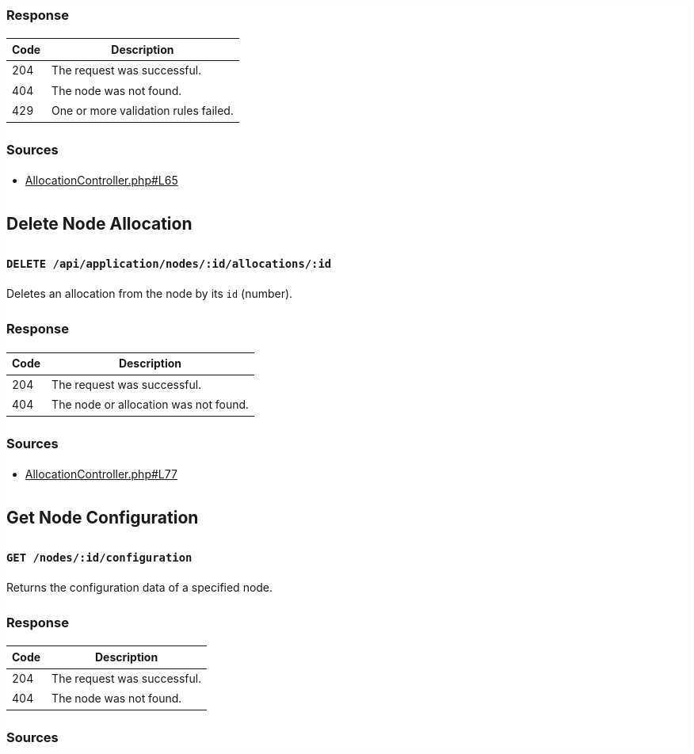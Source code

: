 ### Response

| Code | Description                          |
| ---- | ------------------------------------ |
| 204  | The request was successful.          |
| 404  | The node was not found.              |
| 429  | One or more validation rules failed. |

### Sources

- [AllocationController.php#L65](https://github.com/pterodactyl/panel/blob/8abf2d810666c360320cc25808167d08963bb9be/app/Http/Controllers/Api/Application/Nodes/AllocationController.php#L65)

## Delete Node Allocation

### `DELETE /api/application/nodes/:id/allocations/:id`

Deletes an allocation from the node by its `id` (number).

### Response

| Code | Description                           |
| ---- | ------------------------------------- |
| 204  | The request was successful.           |
| 404  | The node or allocation was not found. |

### Sources

- [AllocationController.php#L77](https://github.com/pterodactyl/panel/blob/8abf2d810666c360320cc25808167d08963bb9be/app/Http/Controllers/Api/Application/Nodes/AllocationController.php#L77)

## Get Node Configuration

### `GET /nodes/:id/configuration`

Returns the configuration data of a specified node.

### Response

| Code | Description                 |
| ---- | --------------------------- |
| 204  | The request was successful. |
| 404  | The node was not found.     |



### Sources
